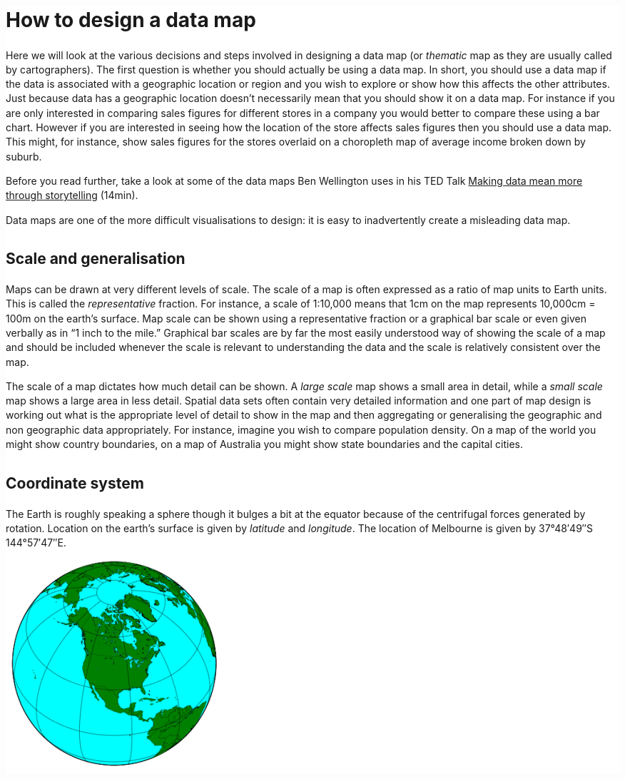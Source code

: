 # How to design a data map

Here we will look at the various decisions and steps involved in designing a data map (or *thematic* map as they are usually called by cartographers). The first question is whether you should actually be using a data map. In short, you should use a data map if the data is associated with a geographic location or region and you wish to explore or show how this affects the other attributes. Just because data has a geographic location doesn’t necessarily mean that you should show it on a data map. For instance if you are only interested in comparing sales figures for different stores in a company you would better to compare these using a bar chart. However if you are interested in seeing how the location of the store affects sales figures then you should use a data map. This might, for instance, show sales figures for the stores overlaid on a choropleth map of average income broken down by suburb.

Before you read further, take a look at some of the data maps Ben Wellington uses in his TED Talk [Making data mean more through storytelling](https://www.youtube.com/watch?v=6xsvGYIxJok) (14min).

Data maps are one of the more difficult visualisations to design: it is easy to inadvertently create a misleading data map.

## Scale and generalisation

Maps can be drawn at very different levels of scale. The scale of a map is often expressed as  a ratio of map units to Earth units. This is called the _representative_ fraction. For instance, a scale of 1:10,000 means that 1cm on the map represents 10,000cm = 100m on the earth’s surface. Map scale can be shown using a representative fraction or a graphical bar scale or even given verbally as in “1 inch to the mile.” Graphical bar scales are by far the most easily understood way of showing the scale of a map and should be included whenever the scale is relevant to understanding the data and the scale is relatively consistent over the map.

The scale of a map dictates how much detail can be shown. A _large scale_ map shows a small area in detail, while a _small scale_ map shows a large area in less detail. Spatial data sets often contain very detailed information and one part of map design is working out what is the appropriate level of detail to show in the map and then aggregating or generalising the geographic and non geographic data appropriately. For instance, imagine you wish to compare population density. On a map of the world you might show country boundaries, on a map of Australia you might show state boundaries and the capital cities.

## Coordinate system

The Earth is roughly speaking a sphere though it bulges a bit at the equator because of the centrifugal forces generated by rotation. Location on the earth’s surface is given by _latitude_ and _longitude_. The location of Melbourne is given by 37°48′49″S 144°57′47″E.

![](diagrams_datasets/section2/Globe-300x293.png)
